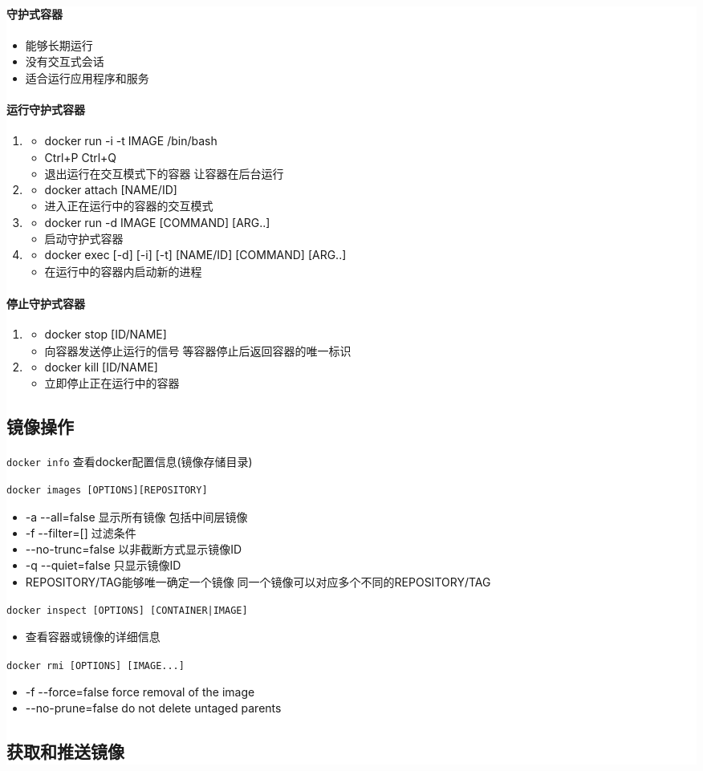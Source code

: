 #### 守护式容器
- 能够长期运行
- 没有交互式会话
- 适合运行应用程序和服务

#### 运行守护式容器

1.
	- docker run -i -t IMAGE /bin/bash
	- Ctrl+P Ctrl+Q
	- 退出运行在交互模式下的容器 让容器在后台运行

2.
	- docker attach [NAME/ID]
	- 进入正在运行中的容器的交互模式

3. 
	- docker run -d IMAGE [COMMAND] [ARG..]
	- 启动守护式容器

4. 
	- docker exec [-d] [-i] [-t] [NAME/ID] [COMMAND] [ARG..]
	- 在运行中的容器内启动新的进程

#### 停止守护式容器
1. 
	- docker stop [ID/NAME]
	- 向容器发送停止运行的信号 等容器停止后返回容器的唯一标识

2. 
	- docker kill [ID/NAME]
	- 立即停止正在运行中的容器

## 镜像操作

`docker info`
查看docker配置信息(镜像存储目录)

`docker images [OPTIONS][REPOSITORY]`
- -a --all=false 显示所有镜像 包括中间层镜像
- -f --filter=[] 过滤条件
- --no-trunc=false 以非截断方式显示镜像ID
- -q --quiet=false 只显示镜像ID
- REPOSITORY/TAG能够唯一确定一个镜像 同一个镜像可以对应多个不同的REPOSITORY/TAG

`docker inspect [OPTIONS] [CONTAINER|IMAGE]`
- 查看容器或镜像的详细信息

`docker rmi [OPTIONS] [IMAGE...]`
- -f --force=false force removal of the image
- --no-prune=false do not delete untaged parents

## 获取和推送镜像
